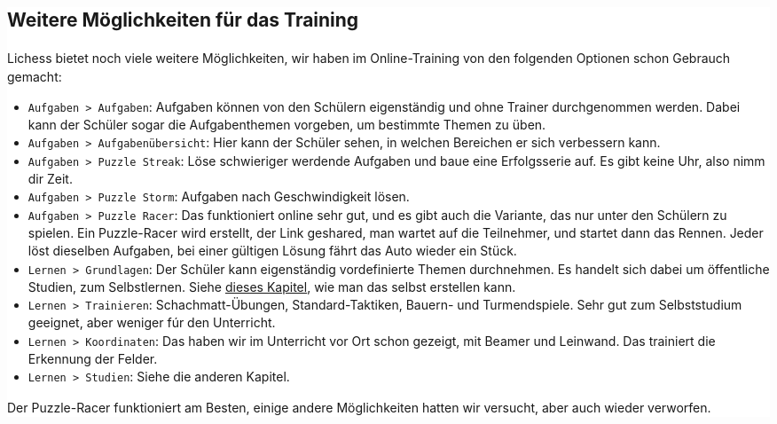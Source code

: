 ## Weitere Möglichkeiten für das Training

Lichess bietet noch viele weitere Möglichkeiten, wir haben im Online-Training von den folgenden Optionen schon Gebrauch gemacht:

* `Aufgaben > Aufgaben`: Aufgaben können von den Schülern eigenständig und ohne Trainer durchgenommen werden. Dabei kann der Schüler sogar die Aufgabenthemen vorgeben, um bestimmte Themen zu üben.
* `Aufgaben > Aufgabenübersicht`: Hier kann der Schüler sehen, in welchen Bereichen er sich verbessern kann.
* `Aufgaben > Puzzle Streak`: Löse schwieriger werdende Aufgaben und baue eine Erfolgsserie auf. Es gibt keine Uhr, also nimm dir Zeit.
* `Aufgaben > Puzzle Storm`: Aufgaben nach Geschwindigkeit lösen.
* `Aufgaben > Puzzle Racer`: Das funktioniert online sehr gut, und es gibt auch die Variante, das nur unter den Schülern zu spielen. Ein Puzzle-Racer wird erstellt, der Link geshared, man wartet auf die Teilnehmer, und startet dann das Rennen. Jeder löst dieselben Aufgaben, bei einer gültigen Lösung fährt das Auto wieder ein Stück.
* `Lernen > Grundlagen`: Der Schüler kann eigenständig vordefinierte Themen durchnehmen. Es handelt sich dabei um öffentliche Studien, zum Selbstlernen. Siehe [dieses Kapitel](#studien-für-übungen), wie man das selbst erstellen kann.
* `Lernen > Trainieren`: Schachmatt-Übungen, Standard-Taktiken, Bauern- und Turmendspiele. Sehr gut zum Selbststudium geeignet, aber weniger fúr den Unterricht.
* `Lernen > Koordinaten`: Das haben wir im Unterricht vor Ort schon gezeigt, mit Beamer und Leinwand. Das trainiert die Erkennung der Felder.
* `Lernen > Studien`: Siehe die anderen Kapitel.

Der Puzzle-Racer funktioniert am Besten, einige andere Möglichkeiten hatten wir versucht, aber auch wieder verworfen.
